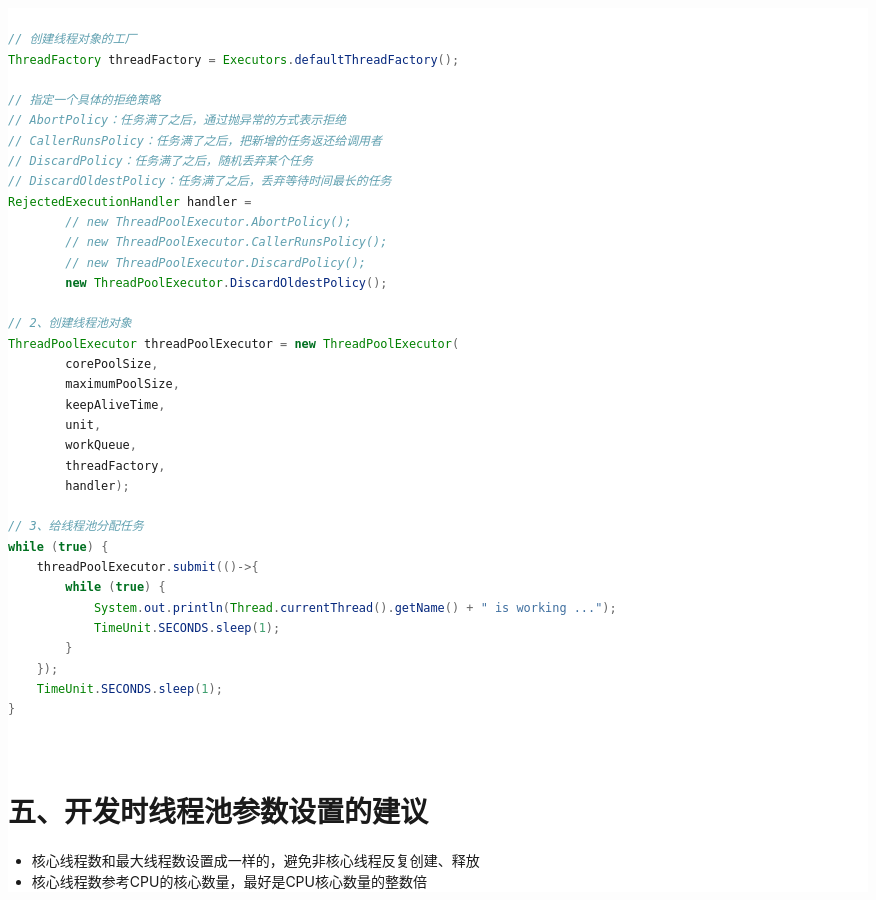 ```java

// 创建线程对象的工厂
ThreadFactory threadFactory = Executors.defaultThreadFactory();

// 指定一个具体的拒绝策略
// AbortPolicy：任务满了之后，通过抛异常的方式表示拒绝
// CallerRunsPolicy：任务满了之后，把新增的任务返还给调用者
// DiscardPolicy：任务满了之后，随机丢弃某个任务
// DiscardOldestPolicy：任务满了之后，丢弃等待时间最长的任务
RejectedExecutionHandler handler =
        // new ThreadPoolExecutor.AbortPolicy();
        // new ThreadPoolExecutor.CallerRunsPolicy();
        // new ThreadPoolExecutor.DiscardPolicy();
        new ThreadPoolExecutor.DiscardOldestPolicy();

// 2、创建线程池对象
ThreadPoolExecutor threadPoolExecutor = new ThreadPoolExecutor(
        corePoolSize,
        maximumPoolSize,
        keepAliveTime,
        unit,
        workQueue,
        threadFactory,
        handler);

// 3、给线程池分配任务
while (true) {
    threadPoolExecutor.submit(()->{
        while (true) {
            System.out.println(Thread.currentThread().getName() + " is working ...");
            TimeUnit.SECONDS.sleep(1);
        }
    });
    TimeUnit.SECONDS.sleep(1);
}
```

<br/>

# 五、开发时线程池参数设置的建议
- 核心线程数和最大线程数设置成一样的，避免非核心线程反复创建、释放
- 核心线程数参考CPU的核心数量，最好是CPU核心数量的整数倍